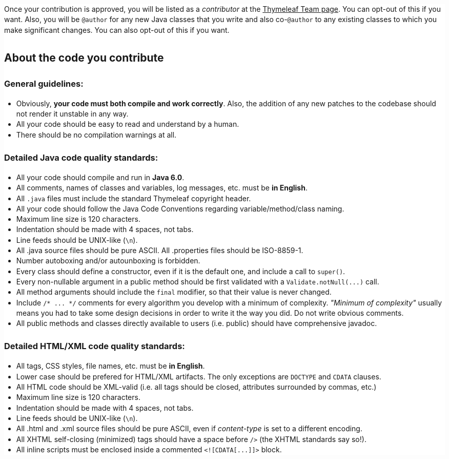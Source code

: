Once your contribution is approved, you will be listed as a *contributor* at the 
[Thymeleaf Team page](http://www.thymeleaf.org/team.html). You can opt-out of this if you want. 
Also, you will be `@author` for any new Java classes that you write and also co-`@author` to any existing classes to 
which you make significant changes. You can also opt-out of this if you want.  




About the code you contribute
-----------------------------

### General guidelines:
  
  - Obviously, **your code must both compile and work correctly**. Also, the addition of any new patches to the 
    codebase should not render it unstable in any way.
  - All your code should be easy to read and understand by a human.
  - There should be no compilation warnings at all.

### Detailed Java code quality standards:
  
  - All your code should compile and run in **Java 6.0**.
  - All comments, names of classes and variables, log messages, etc. must be **in English**.
  - All `.java` files must include the standard Thymeleaf copyright header.
  - All your code should follow the Java Code Conventions regarding variable/method/class naming.
  - Maximum line size is 120 characters.
  - Indentation should be made with 4 spaces, not tabs.
  - Line feeds should be UNIX-like (`\n`).
  - All .java source files should be pure ASCII. All .properties files should be ISO-8859-1. 
  - Number autoboxing and/or autounboxing is forbidden.
  - Every class should define a constructor, even if it is the default one, and include a call to `super()`.
  - Every non-nullable argument in a public method should be first validated with a `Validate.notNull(...)` call.
  - All method arguments should include the `final` modifier, so that their value is never changed.
  - Include `/* ... */` comments for every algorithm you develop with a minimum of complexity. *"Minimum 
    of complexity"* usually means you had to take some design decisions in order to write it the way you did. Do 
    not write obvious comments.
  - All public methods and classes directly available to users (i.e. public) should have comprehensive javadoc.
  
### Detailed HTML/XML code quality standards:

  - All tags, CSS styles, file names, etc. must be **in English**.
  - Lower case should be prefered for HTML/XML artifacts. The only exceptions are `DOCTYPE` and `CDATA` clauses.
  - All HTML code should be XML-valid (i.e. all tags should be closed, attributes surrounded by commas, etc.)
  - Maximum line size is 120 characters.
  - Indentation should be made with 4 spaces, not tabs.
  - Line feeds should be UNIX-like (`\n`).
  - All .html and .xml source files should be pure ASCII, even if _content-type_ is set to a different encoding. 
  - All XHTML self-closing (minimized) tags should have a space before `/>` (the XHTML standards say so!).
  - All inline scripts must be enclosed inside a commented `<![CDATA[...]]>` block.
  